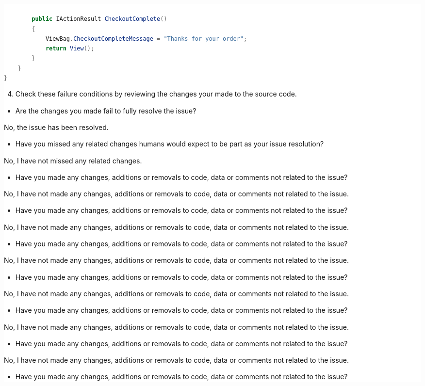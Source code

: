 ```cs

        public IActionResult CheckoutComplete()
        {
            ViewBag.CheckoutCompleteMessage = "Thanks for your order";
            return View();
        }
    }
}
```

4. Check these failure conditions by reviewing the changes your made to the source code.

- Are the changes you made fail to fully resolve the issue?

No, the issue has been resolved.

- Have you missed any related changes humans would expect to be part as your issue resolution?

No, I have not missed any related changes.

- Have you made any changes, additions or removals to code, data or comments not related to the issue?

No, I have not made any changes, additions or removals to code, data or comments not related to the issue.

- Have you made any changes, additions or removals to code, data or comments not related to the issue?

No, I have not made any changes, additions or removals to code, data or comments not related to the issue.

- Have you made any changes, additions or removals to code, data or comments not related to the issue?

No, I have not made any changes, additions or removals to code, data or comments not related to the issue.

- Have you made any changes, additions or removals to code, data or comments not related to the issue?

No, I have not made any changes, additions or removals to code, data or comments not related to the issue.

- Have you made any changes, additions or removals to code, data or comments not related to the issue?

No, I have not made any changes, additions or removals to code, data or comments not related to the issue.

- Have you made any changes, additions or removals to code, data or comments not related to the issue?

No, I have not made any changes, additions or removals to code, data or comments not related to the issue.

- Have you made any changes, additions or removals to code, data or comments not related to the issue?
